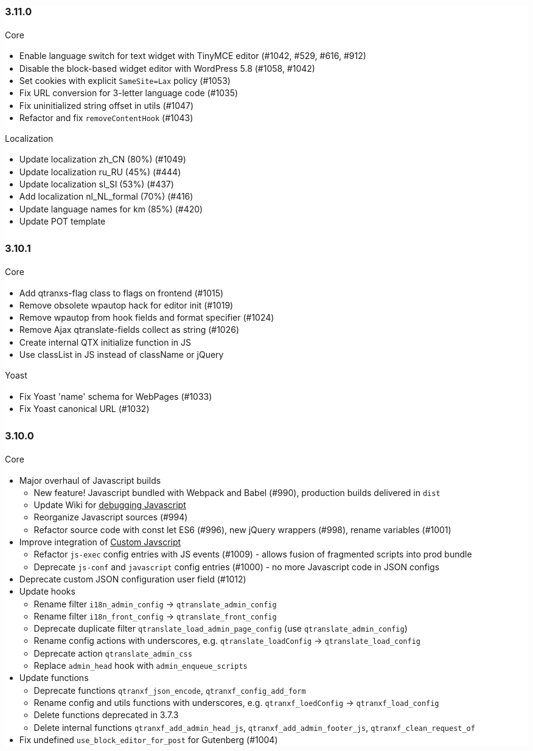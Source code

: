 ### 3.11.0
Core
* Enable language switch for text widget with TinyMCE editor (#1042, #529, #616, #912)
* Disable the block-based widget editor with WordPress 5.8 (#1058, #1042)
* Set cookies with explicit `SameSite=Lax` policy (#1053)
* Fix URL conversion for 3-letter language code (#1035)
* Fix uninitialized string offset in utils (#1047)
* Refactor and fix `removeContentHook` (#1043)

Localization
* Update localization zh_CN (80%) (#1049)
* Update localization ru_RU (45%) (#444)
* Update localization sl_SI (53%) (#437)
* Add localization nl_NL_formal (70%) (#416)
* Update language names for km (85%) (#420)
* Update POT template

### 3.10.1
Core
* Add qtranxs-flag class to flags on frontend (#1015)
* Remove obsolete wpautop hack for editor init (#1019)
* Remove wpautop from hook fields and format specifier (#1024)
* Remove Ajax qtranslate-fields collect as string (#1026)
* Create internal QTX initialize function in JS
* Use classList in JS instead of className or jQuery

Yoast
* Fix Yoast 'name' schema for WebPages (#1033)
* Fix Yoast canonical URL (#1032)

### 3.10.0
Core
* Major overhaul of Javascript builds
  * New feature! Javascript bundled with Webpack and Babel (#990), production builds delivered in `dist`
  * Update Wiki for [debugging Javascript](https://github.com/qtranslate/qtranslate-xt/wiki/Troubleshooting#debugging-javascript)
  * Reorganize Javascript sources (#994)   
  * Refactor source code with const let ES6 (#996), new jQuery wrappers (#998), rename variables (#1001)
* Improve integration of [Custom Javscript](https://github.com/qtranslate/qtranslate-xt/wiki/Custom-Javascript)
  * Refactor `js-exec` config entries with JS events (#1009) - allows fusion of fragmented scripts into prod bundle
  * Deprecate `js-conf` and `javascript` config entries (#1000) - no more Javascript code in JSON configs
* Deprecate custom JSON configuration user field (#1012)
* Update hooks
  * Rename filter `i18n_admin_config` -> `qtranslate_admin_config`
  * Rename filter `i18n_front_config` -> `qtranslate_front_config`
  * Deprecate duplicate filter `qtranslate_load_admin_page_config` (use `qtranslate_admin_config`)
  * Rename config actions with underscores, e.g. `qtranslate_loadConfig` -> `qtranslate_load_config`
  * Deprecate action `qtranslate_admin_css`
  * Replace `admin_head` hook with `admin_enqueue_scripts`
* Update functions
  * Deprecate functions `qtranxf_json_encode`, `qtranxf_config_add_form`
  * Rename config and utils functions with underscores, e.g. `qtranxf_loedConfig` -> `qtranxf_load_config`
  * Delete functions deprecated in 3.7.3
  * Delete internal functions `qtranxf_add_admin_head_js`, `qtranxf_add_admin_footer_js`, `qtranxf_clean_request_of`
* Fix undefined `use_block_editor_for_post` for Gutenberg (#1004)
